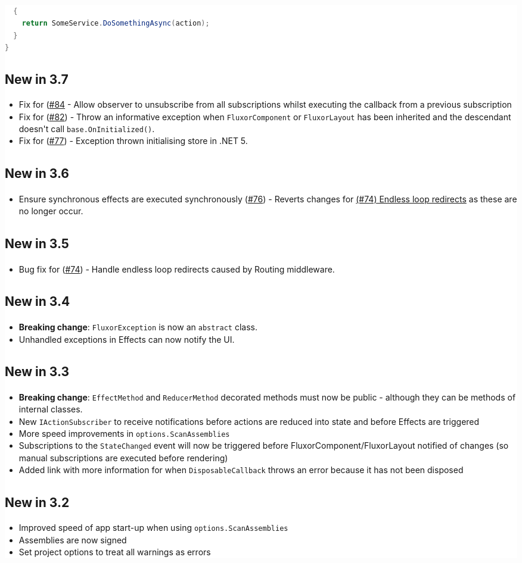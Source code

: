 ```c#
  {
    return SomeService.DoSomethingAsync(action);
  }
}
```

## New in 3.7
 * Fix for ([#84](https://github.com/mrpmorris/Fluxor/issues/84) - 
   Allow observer to unsubscribe from all subscriptions whilst executing
   the callback from a previous subscription
 * Fix for ([#82](https://github.com/mrpmorris/Fluxor/issues/82)) -
   Throw an informative exception when `FluxorComponent` or `FluxorLayout`
   has been inherited and the descendant doesn't call `base.OnInitialized()`.
 * Fix for ([#77](https://github.com/mrpmorris/Fluxor/issues/87)) -
   Exception thrown initialising store in .NET 5.

## New in 3.6
 * Ensure synchronous effects are executed synchronously ([#76](https://github.com/mrpmorris/fluxor/issues/76)) -
   Reverts changes for [(#74) Endless loop redirects](https://github.com/mrpmorris/Fluxor/issues/74) as
   these are no longer occur.

## New in 3.5
 * Bug fix for ([#74](https://github.com/mrpmorris/Fluxor/issues/74)) - Handle endless loop redirects caused by Routing middleware.

## New in 3.4
 * **Breaking change**: `FluxorException` is now an `abstract` class.
 * Unhandled exceptions in Effects can now notify the UI.

## New in 3.3
 * **Breaking change**: `EffectMethod` and `ReducerMethod` decorated methods must now be public - although they can be methods of internal classes.
 * New `IActionSubscriber` to receive notifications before actions are reduced into state and before Effects are triggered
 * More speed improvements in `options.ScanAssemblies`
 * Subscriptions to the `StateChanged` event will now be triggered before FluxorComponent/FluxorLayout notified of changes (so manual subscriptions are executed before rendering)
 * Added link with more information for when `DisposableCallback` throws an error because it has not been disposed

## New in 3.2
 * Improved speed of app start-up when using `options.ScanAssemblies`
 * Assemblies are now signed
 * Set project options to treat all warnings as errors
